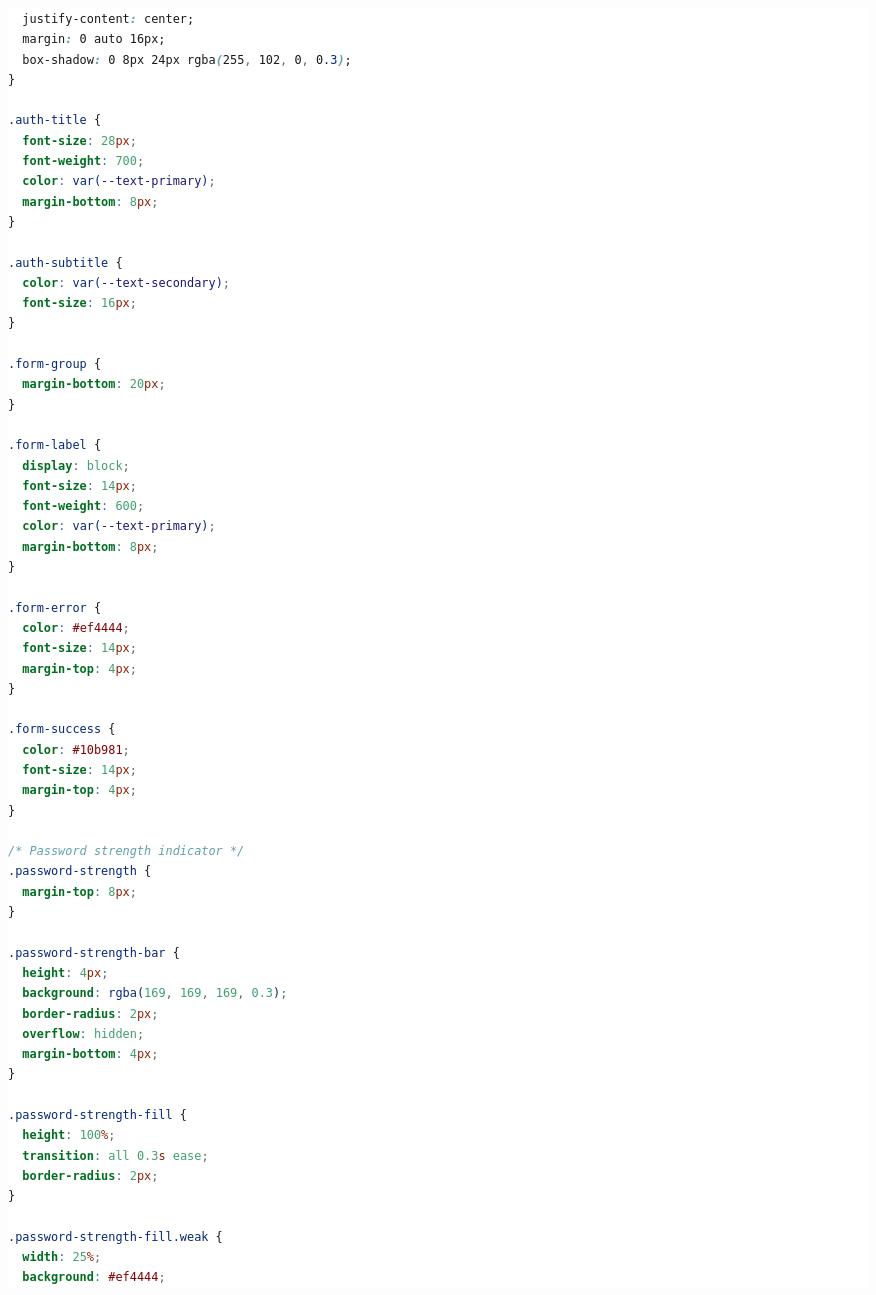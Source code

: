 ```css
  justify-content: center;
  margin: 0 auto 16px;
  box-shadow: 0 8px 24px rgba(255, 102, 0, 0.3);
}

.auth-title {
  font-size: 28px;
  font-weight: 700;
  color: var(--text-primary);
  margin-bottom: 8px;
}

.auth-subtitle {
  color: var(--text-secondary);
  font-size: 16px;
}

.form-group {
  margin-bottom: 20px;
}

.form-label {
  display: block;
  font-size: 14px;
  font-weight: 600;
  color: var(--text-primary);
  margin-bottom: 8px;
}

.form-error {
  color: #ef4444;
  font-size: 14px;
  margin-top: 4px;
}

.form-success {
  color: #10b981;
  font-size: 14px;
  margin-top: 4px;
}

/* Password strength indicator */
.password-strength {
  margin-top: 8px;
}

.password-strength-bar {
  height: 4px;
  background: rgba(169, 169, 169, 0.3);
  border-radius: 2px;
  overflow: hidden;
  margin-bottom: 4px;
}

.password-strength-fill {
  height: 100%;
  transition: all 0.3s ease;
  border-radius: 2px;
}

.password-strength-fill.weak {
  width: 25%;
  background: #ef4444;
```